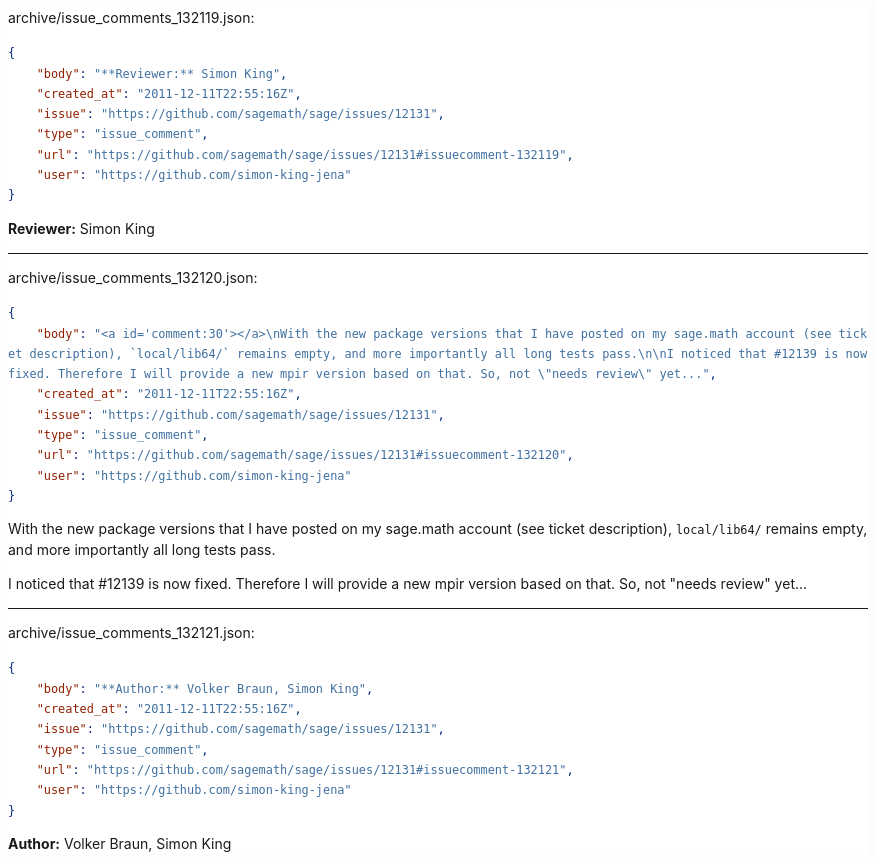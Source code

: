 
archive/issue_comments_132119.json:
```json
{
    "body": "**Reviewer:** Simon King",
    "created_at": "2011-12-11T22:55:16Z",
    "issue": "https://github.com/sagemath/sage/issues/12131",
    "type": "issue_comment",
    "url": "https://github.com/sagemath/sage/issues/12131#issuecomment-132119",
    "user": "https://github.com/simon-king-jena"
}
```

**Reviewer:** Simon King



---

archive/issue_comments_132120.json:
```json
{
    "body": "<a id='comment:30'></a>\nWith the new package versions that I have posted on my sage.math account (see ticket description), `local/lib64/` remains empty, and more importantly all long tests pass.\n\nI noticed that #12139 is now fixed. Therefore I will provide a new mpir version based on that. So, not \"needs review\" yet...",
    "created_at": "2011-12-11T22:55:16Z",
    "issue": "https://github.com/sagemath/sage/issues/12131",
    "type": "issue_comment",
    "url": "https://github.com/sagemath/sage/issues/12131#issuecomment-132120",
    "user": "https://github.com/simon-king-jena"
}
```

<a id='comment:30'></a>
With the new package versions that I have posted on my sage.math account (see ticket description), `local/lib64/` remains empty, and more importantly all long tests pass.

I noticed that #12139 is now fixed. Therefore I will provide a new mpir version based on that. So, not "needs review" yet...



---

archive/issue_comments_132121.json:
```json
{
    "body": "**Author:** Volker Braun, Simon King",
    "created_at": "2011-12-11T22:55:16Z",
    "issue": "https://github.com/sagemath/sage/issues/12131",
    "type": "issue_comment",
    "url": "https://github.com/sagemath/sage/issues/12131#issuecomment-132121",
    "user": "https://github.com/simon-king-jena"
}
```

**Author:** Volker Braun, Simon King
